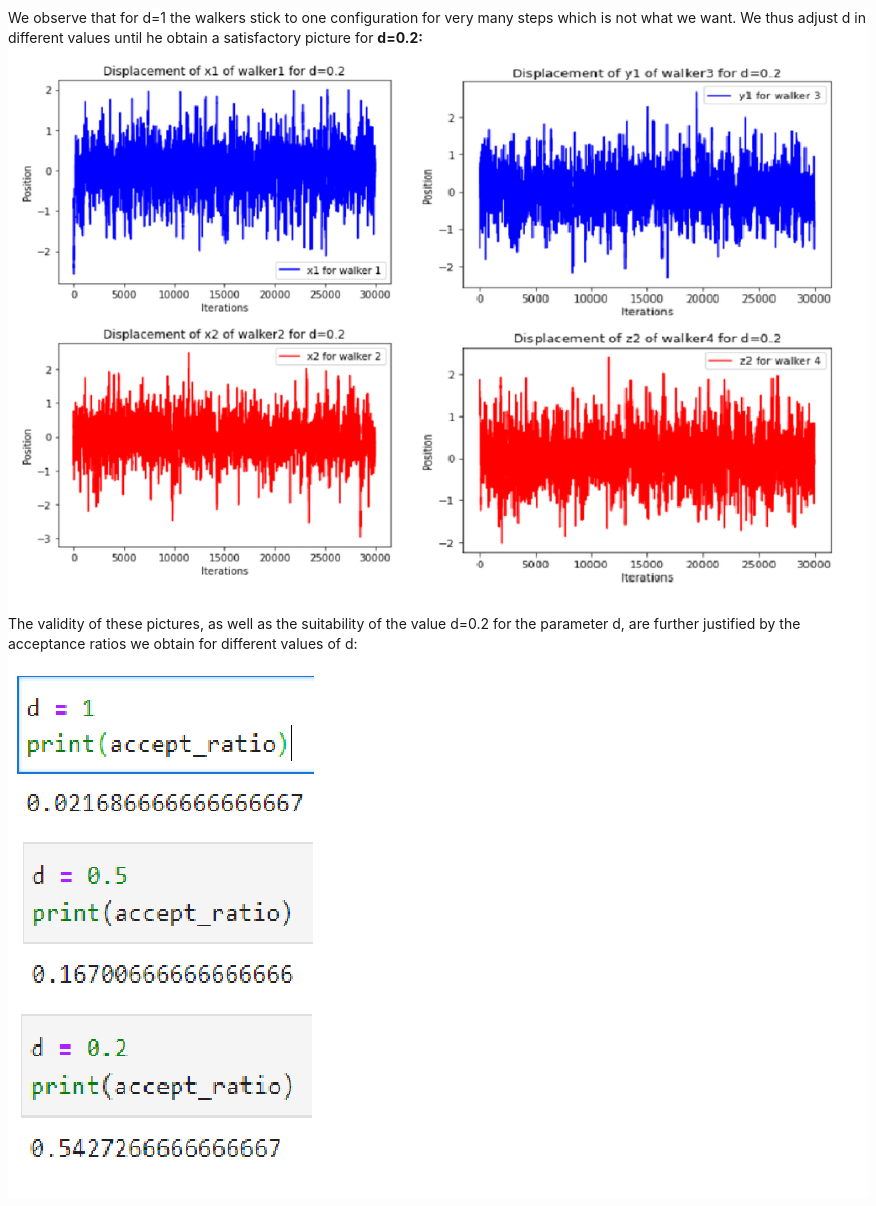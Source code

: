 We observe that for d=1 the walkers stick to one configuration for very many steps which is not what we want. We thus adjust d in different values until he obtain a satisfactory picture for **d=0.2:**

![alt text](19Walkers_moves_helium_d=0.2.png "Walkers movements for d=0.2")

The validity of these pictures, as well as the suitability of the value d=0.2 for the parameter d, are further justified by the acceptance ratios we obtain for different values of d:

![alt text](16Accept_ratio_over_d.png "Acceptance ratios for different ds")
